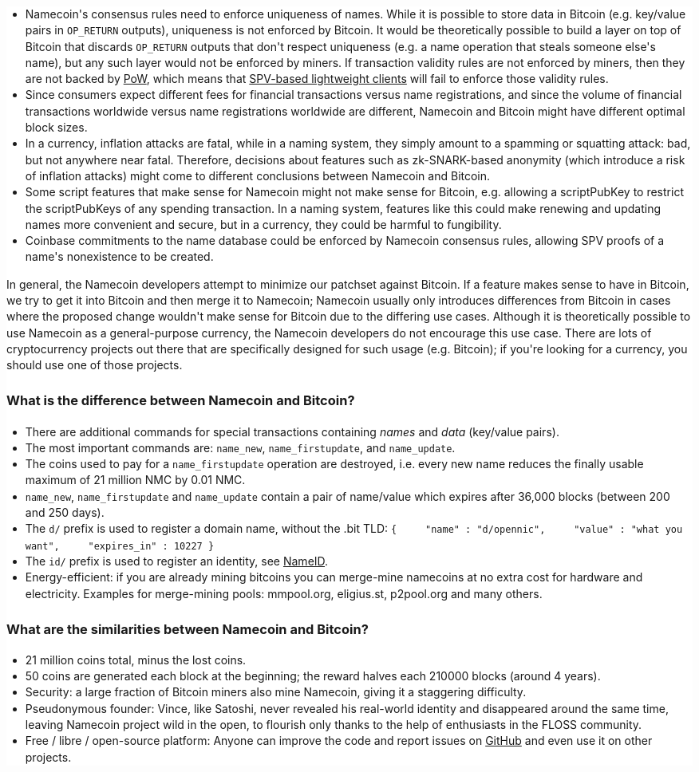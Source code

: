 * Namecoin's consensus rules need to enforce uniqueness of names.  While it is possible to store data in Bitcoin (e.g. key/value pairs in `OP_RETURN` outputs), uniqueness is not enforced by Bitcoin.  It would be theoretically possible to build a layer on top of Bitcoin that discards `OP_RETURN` outputs that don't respect uniqueness (e.g. a name operation that steals someone else's name), but any such layer would not be enforced by miners.  If transaction validity rules are not enforced by miners, then they are not backed by [PoW](https://bitcoin.org/en/glossary/proof-of-work), which means that [SPV-based lightweight clients](https://bitcoin.org/en/glossary/simplified-payment-verification) will fail to enforce those validity rules.
* Since consumers expect different fees for financial transactions versus name registrations, and since the volume of financial transactions worldwide versus name registrations worldwide are different, Namecoin and Bitcoin might have different optimal block sizes.
* In a currency, inflation attacks are fatal, while in a naming system, they simply amount to a spamming or squatting attack: bad, but not anywhere near fatal.  Therefore, decisions about features such as zk-SNARK-based anonymity (which introduce a risk of inflation attacks) might come to different conclusions between Namecoin and Bitcoin.
* Some script features that make sense for Namecoin might not make sense for Bitcoin, e.g. allowing a scriptPubKey to restrict the scriptPubKeys of any spending transaction.  In a naming system, features like this could make renewing and updating names more convenient and secure, but in a currency, they could be harmful to fungibility.
* Coinbase commitments to the name database could be enforced by Namecoin consensus rules, allowing SPV proofs of a name's nonexistence to be created.

In general, the Namecoin developers attempt to minimize our patchset against Bitcoin.  If a feature makes sense to have in Bitcoin, we try to get it into Bitcoin and then merge it to Namecoin; Namecoin usually only introduces differences from Bitcoin in cases where the proposed change wouldn't make sense for Bitcoin due to the differing use cases.  Although it is theoretically possible to use Namecoin as a general-purpose currency, the Namecoin developers do not encourage this use case.  There are lots of cryptocurrency projects out there that are specifically designed for such usage (e.g. Bitcoin); if you're looking for a currency, you should use one of those projects.

### What is the difference between Namecoin and Bitcoin?

* There are additional commands for special transactions containing *names* and *data* (key/value pairs).
* The most important commands are: `name_new`, `name_firstupdate`, and `name_update`.
* The coins used to pay for a `name_firstupdate` operation are destroyed, i.e. every new name reduces the finally usable maximum of 21 million NMC by 0.01 NMC.
* `name_new`, `name_firstupdate` and `name_update` contain a pair of name/value which expires after 36,000 blocks (between 200 and 250 days).
* The `d/` prefix is used to register a domain name, without the .bit TLD: `{     "name" : "d/opennic",     "value" : "what you want",     "expires_in" : 10227 }`
* The `id/` prefix is used to register an identity, see [NameID](https://nameid.org/).
* Energy-efficient: if you are already mining bitcoins you can merge-mine namecoins at no extra cost for hardware and electricity. Examples for merge-mining pools: mmpool.org, eligius.st, p2pool.org and many others.

### What are the similarities between Namecoin and Bitcoin?

* 21 million coins total, minus the lost coins.
* 50 coins are generated each block at the beginning; the reward halves each 210000 blocks (around 4 years).
* Security: a large fraction of Bitcoin miners also mine Namecoin, giving it a staggering difficulty.
* Pseudonymous founder: Vince, like Satoshi, never revealed his real-world identity and disappeared around the same time, leaving Namecoin project wild in the open, to flourish only thanks to the help of enthusiasts in the FLOSS community.
* Free / libre / open-source platform: Anyone can improve the code and report issues on [GitHub](https://github.com/namecoin/) and even use it on other projects.
